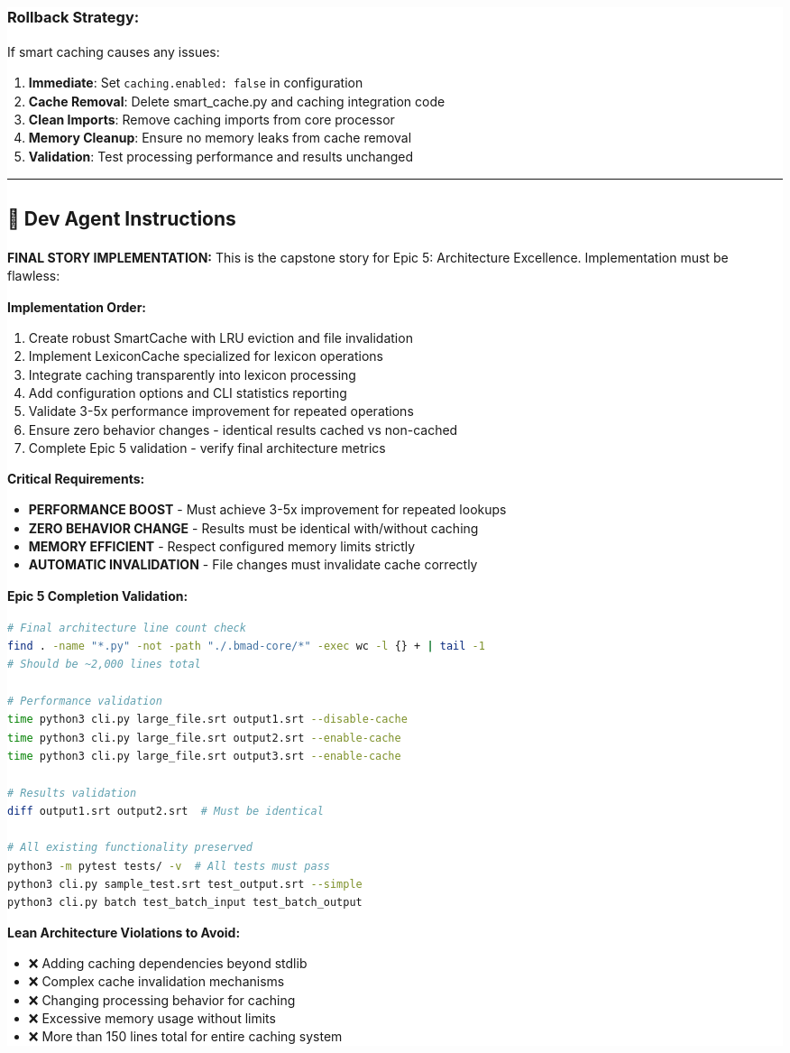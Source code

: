 ### **Rollback Strategy:**
If smart caching causes any issues:
1. **Immediate**: Set `caching.enabled: false` in configuration
2. **Cache Removal**: Delete smart_cache.py and caching integration code
3. **Clean Imports**: Remove caching imports from core processor
4. **Memory Cleanup**: Ensure no memory leaks from cache removal
5. **Validation**: Test processing performance and results unchanged

---

## 🤖 Dev Agent Instructions

**FINAL STORY IMPLEMENTATION:**
This is the capstone story for Epic 5: Architecture Excellence. Implementation must be flawless:

**Implementation Order:**
1. Create robust SmartCache with LRU eviction and file invalidation
2. Implement LexiconCache specialized for lexicon operations
3. Integrate caching transparently into lexicon processing
4. Add configuration options and CLI statistics reporting
5. Validate 3-5x performance improvement for repeated operations
6. Ensure zero behavior changes - identical results cached vs non-cached
7. Complete Epic 5 validation - verify final architecture metrics

**Critical Requirements:**
- **PERFORMANCE BOOST** - Must achieve 3-5x improvement for repeated lookups
- **ZERO BEHAVIOR CHANGE** - Results must be identical with/without caching
- **MEMORY EFFICIENT** - Respect configured memory limits strictly
- **AUTOMATIC INVALIDATION** - File changes must invalidate cache correctly

**Epic 5 Completion Validation:**
```bash
# Final architecture line count check
find . -name "*.py" -not -path "./.bmad-core/*" -exec wc -l {} + | tail -1
# Should be ~2,000 lines total

# Performance validation
time python3 cli.py large_file.srt output1.srt --disable-cache
time python3 cli.py large_file.srt output2.srt --enable-cache
time python3 cli.py large_file.srt output3.srt --enable-cache

# Results validation
diff output1.srt output2.srt  # Must be identical

# All existing functionality preserved
python3 -m pytest tests/ -v  # All tests must pass
python3 cli.py sample_test.srt test_output.srt --simple
python3 cli.py batch test_batch_input test_batch_output
```

**Lean Architecture Violations to Avoid:**
- ❌ Adding caching dependencies beyond stdlib
- ❌ Complex cache invalidation mechanisms
- ❌ Changing processing behavior for caching
- ❌ Excessive memory usage without limits
- ❌ More than 150 lines total for entire caching system
